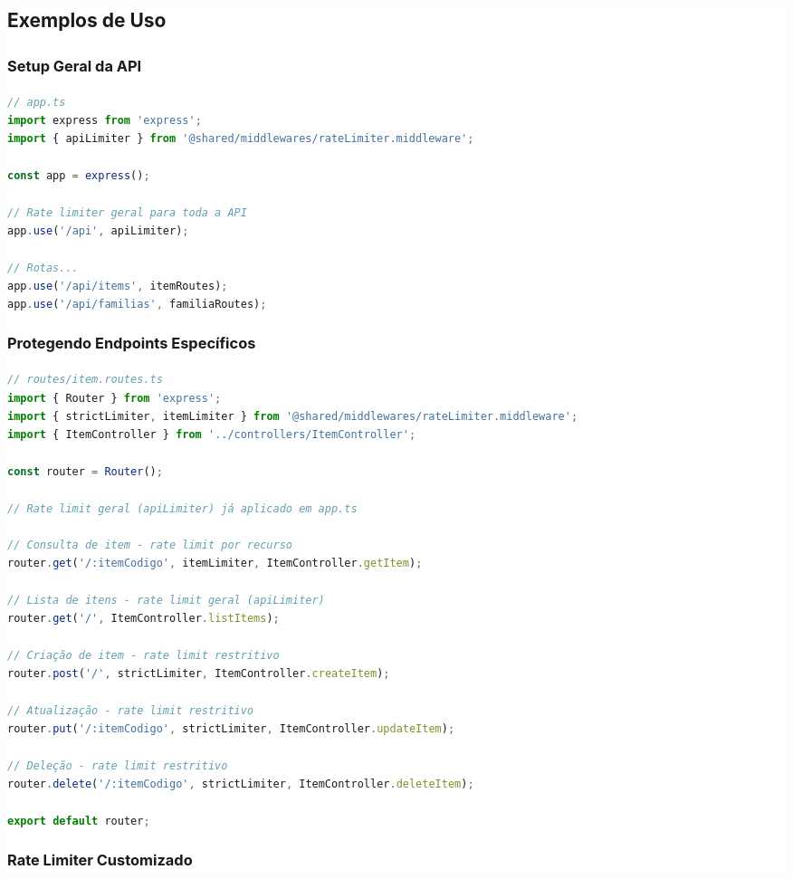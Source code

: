 
## Exemplos de Uso

### Setup Geral da API

```typescript
// app.ts
import express from 'express';
import { apiLimiter } from '@shared/middlewares/rateLimiter.middleware';

const app = express();

// Rate limiter geral para toda a API
app.use('/api', apiLimiter);

// Rotas...
app.use('/api/items', itemRoutes);
app.use('/api/familias', familiaRoutes);
```

### Protegendo Endpoints Específicos

```typescript
// routes/item.routes.ts
import { Router } from 'express';
import { strictLimiter, itemLimiter } from '@shared/middlewares/rateLimiter.middleware';
import { ItemController } from '../controllers/ItemController';

const router = Router();

// Rate limit geral (apiLimiter) já aplicado em app.ts

// Consulta de item - rate limit por recurso
router.get('/:itemCodigo', itemLimiter, ItemController.getItem);

// Lista de itens - rate limit geral (apiLimiter)
router.get('/', ItemController.listItems);

// Criação de item - rate limit restritivo
router.post('/', strictLimiter, ItemController.createItem);

// Atualização - rate limit restritivo
router.put('/:itemCodigo', strictLimiter, ItemController.updateItem);

// Deleção - rate limit restritivo
router.delete('/:itemCodigo', strictLimiter, ItemController.deleteItem);

export default router;
```

### Rate Limiter Customizado

